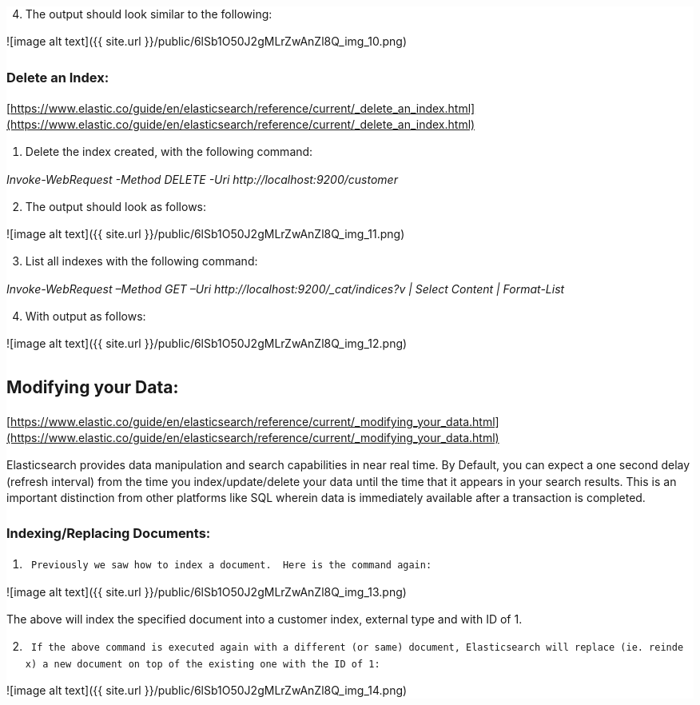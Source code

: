 4. The output should look similar to the following:

![image alt text]({{ site.url }}/public/6lSb1O50J2gMLrZwAnZl8Q_img_10.png)

 

### Delete an Index:

[https://www.elastic.co/guide/en/elasticsearch/reference/current/_delete_an_index.html](https://www.elastic.co/guide/en/elasticsearch/reference/current/_delete_an_index.html)

1. Delete the index created, with the following command:

*Invoke-WebRequest -Method DELETE -Uri http://localhost:9200/customer* 

2. The output should look as follows:

![image alt text]({{ site.url }}/public/6lSb1O50J2gMLrZwAnZl8Q_img_11.png)

3. List all indexes with the following command:

*Invoke-WebRequest –Method GET –Uri http://localhost:9200/_cat/indices?v | Select Content | Format-List*

4. With output as follows:

![image alt text]({{ site.url }}/public/6lSb1O50J2gMLrZwAnZl8Q_img_12.png)

## Modifying your Data:

[https://www.elastic.co/guide/en/elasticsearch/reference/current/_modifying_your_data.html](https://www.elastic.co/guide/en/elasticsearch/reference/current/_modifying_your_data.html)

 

Elasticsearch provides data manipulation and search capabilities in near real time.  By Default, you can expect a one second delay (refresh interval) from the time you index/update/delete your data until the time that it appears in your search results.  This is an important distinction from other platforms like SQL wherein data is immediately available after a transaction is completed.

 

### Indexing/Replacing Documents:

1.   	Previously we saw how to index a document.  Here is the command again:

 

![image alt text]({{ site.url }}/public/6lSb1O50J2gMLrZwAnZl8Q_img_13.png) 

The above will index the specified document into a customer index, external type and with ID of 1.  

 

2.  	If the above command is executed again with a different (or same) document, Elasticsearch will replace (ie. reindex) a new document on top of the existing one with the ID of 1: 

 ![image alt text]({{ site.url }}/public/6lSb1O50J2gMLrZwAnZl8Q_img_14.png)

 